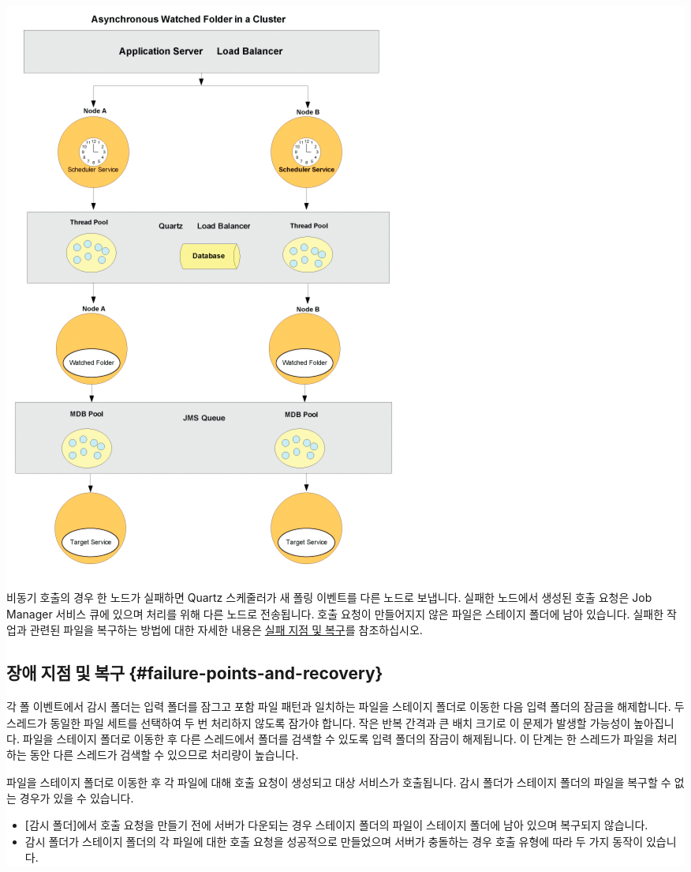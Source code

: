 ![en_asynchwatchedfoldercluster](assets/en_asynchwatchedfoldercluster.png)

비동기 호출의 경우 한 노드가 실패하면 Quartz 스케줄러가 새 폴링 이벤트를 다른 노드로 보냅니다. 실패한 노드에서 생성된 호출 요청은 Job Manager 서비스 큐에 있으며 처리를 위해 다른 노드로 전송됩니다. 호출 요청이 만들어지지 않은 파일은 스테이지 폴더에 남아 있습니다. 실패한 작업과 관련된 파일을 복구하는 방법에 대한 자세한 내용은 [실패 지점 및 복구](configuring-watched-folder-endpoints.md#failure-points-and-recovery)를 참조하십시오.


## 장애 지점 및 복구 {#failure-points-and-recovery}

각 폴 이벤트에서 감시 폴더는 입력 폴더를 잠그고 포함 파일 패턴과 일치하는 파일을 스테이지 폴더로 이동한 다음 입력 폴더의 잠금을 해제합니다. 두 스레드가 동일한 파일 세트를 선택하여 두 번 처리하지 않도록 잠가야 합니다. 작은 반복 간격과 큰 배치 크기로 이 문제가 발생할 가능성이 높아집니다. 파일을 스테이지 폴더로 이동한 후 다른 스레드에서 폴더를 검색할 수 있도록 입력 폴더의 잠금이 해제됩니다. 이 단계는 한 스레드가 파일을 처리하는 동안 다른 스레드가 검색할 수 있으므로 처리량이 높습니다.

파일을 스테이지 폴더로 이동한 후 각 파일에 대해 호출 요청이 생성되고 대상 서비스가 호출됩니다. 감시 폴더가 스테이지 폴더의 파일을 복구할 수 없는 경우가 있을 수 있습니다.

* [감시 폴더]에서 호출 요청을 만들기 전에 서버가 다운되는 경우 스테이지 폴더의 파일이 스테이지 폴더에 남아 있으며 복구되지 않습니다.
* 감시 폴더가 스테이지 폴더의 각 파일에 대한 호출 요청을 성공적으로 만들었으며 서버가 충돌하는 경우 호출 유형에 따라 두 가지 동작이 있습니다.
